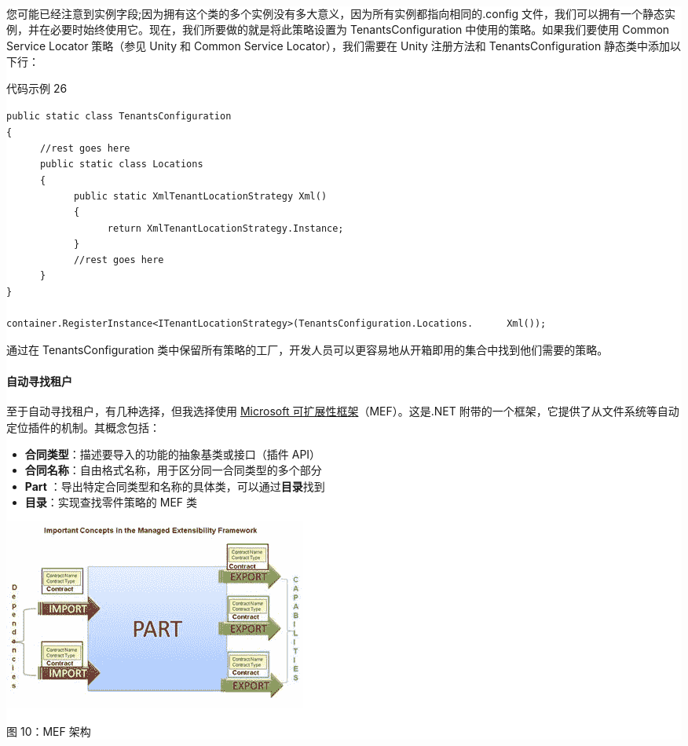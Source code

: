 您可能已经注意到实例字段;因为拥有这个类的多个实例没有多大意义，因为所有实例都指向相同的.config 文件，我们可以拥有一个静态实例，并在必要时始终使用它。现在，我们所要做的就是将此策略设置为 TenantsConfiguration 中使用的策略。如果我们要使用 Common Service Locator 策略（参见 Unity 和 Common Service Locator），我们需要在 Unity 注册方法和 TenantsConfiguration 静态类中添加以下行：

代码示例 26

```
public static class TenantsConfiguration
{
      //rest goes here
      public static class Locations
      {
            public static XmlTenantLocationStrategy Xml()
            {
                  return XmlTenantLocationStrategy.Instance;
            }
            //rest goes here
      }
}

container.RegisterInstance<ITenantLocationStrategy>(TenantsConfiguration.Locations.      Xml());

```

通过在 TenantsConfiguration 类中保留所有策略的工厂，开发人员可以更容易地从开箱即用的集合中找到他们需要的策略。

#### 自动寻找租户

至于自动寻找租户，有几种选择，但我选择使用 [Microsoft 可扩展性框架](https://msdn.microsoft.com/en-us/library/dd460648%28v=vs.110%29.aspx)（MEF）。这是.NET 附带的一个框架，它提供了从文件系统等自动定位插件的机制。其概念包括：

*   **合同类型**：描述要导入的功能的抽象基类或接口（插件 API）
*   **合同名称**：自由格式名称，用于区分同一合同类型的多个部分
*   **Part** ：导出特定合同类型和名称的具体类，可以通过**目录**找到
*   **目录**：实现查找零件策略的 MEF 类

![](img/image028.jpg)

图 10：MEF 架构
